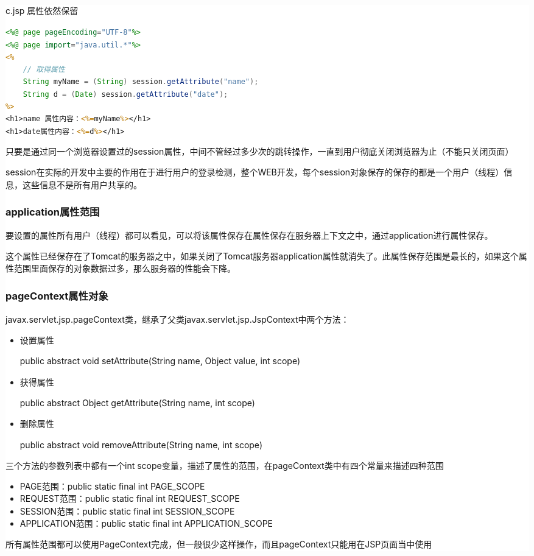c.jsp 属性依然保留
```jsp
<%@ page pageEncoding="UTF-8"%>
<%@ page import="java.util.*"%>
<%
    // 取得属性
    String myName = (String) session.getAttribute("name");
    String d = (Date) session.getAttribute("date");
%>
<h1>name 属性内容：<%=myName%></h1>
<h1>date属性内容：<%=d%></h1>
```
只要是通过同一个浏览器设置过的session属性，中间不管经过多少次的跳转操作，一直到用户彻底关闭浏览器为止（不能只关闭页面）

session在实际的开发中主要的作用在于进行用户的登录检测，整个WEB开发，每个session对象保存的保存的都是一个用户（线程）信息，这些信息不是所有用户共享的。

### application属性范围

要设置的属性所有用户（线程）都可以看见，可以将该属性保存在属性保存在服务器上下文之中，通过application进行属性保存。

这个属性已经保存在了Tomcat的服务器之中，如果关闭了Tomcat服务器application属性就消失了。此属性保存范围是最长的，如果这个属性范围里面保存的对象数据过多，那么服务器的性能会下降。

### pageContext属性对象

javax.servlet.jsp.pageContext类，继承了父类javax.servlet.jsp.JspContext中两个方法：

* 设置属性

    public abstract void setAttribute(String name, Object value, int scope)
* 获得属性

    public abstract Object getAttribute(String name, int scope)
* 删除属性

    public abstract void removeAttribute(String name, int scope)

三个方法的参数列表中都有一个int scope变量，描述了属性的范围，在pageContext类中有四个常量来描述四种范围

* PAGE范围：public static final int PAGE_SCOPE
* REQUEST范围：public static final int REQUEST_SCOPE
* SESSION范围：public static final int SESSION_SCOPE
* APPLICATION范围：public static final int APPLICATION_SCOPE

所有属性范围都可以使用PageContext完成，但一般很少这样操作，而且pageContext只能用在JSP页面当中使用